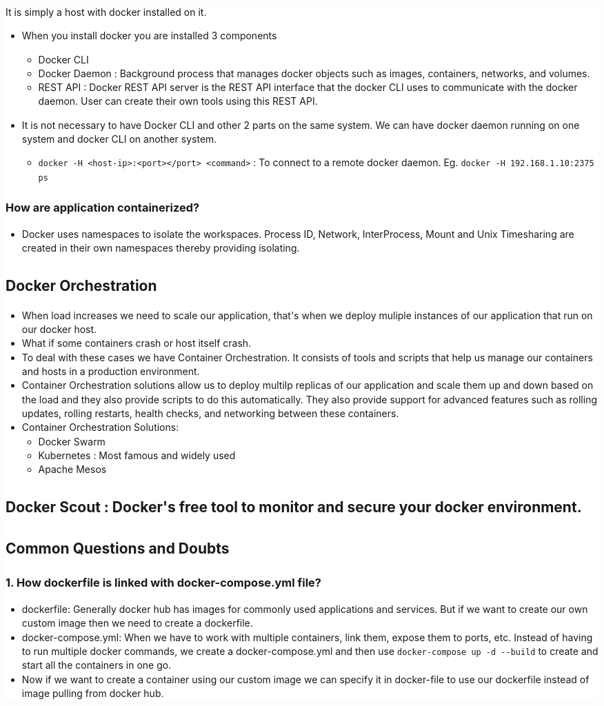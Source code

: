 It is simply a host with docker installed on it.

- When you install docker you are installed 3 components

  - Docker CLI
  - Docker Daemon : Background process that manages docker objects such as images, containers, networks, and volumes.
  - REST API : Docker REST API server is the REST API interface that the docker CLI uses to communicate with the docker daemon. User can create their own tools using this REST API.

- It is not necessary to have Docker CLI and other 2 parts on the same system. We can have docker daemon running on one system and docker CLI on another system.
  - `docker -H <host-ip>:<port></port> <command>` : To connect to a remote docker daemon. Eg. `docker -H 192.168.1.10:2375 ps`

### How are application containerized?

- Docker uses namespaces to isolate the workspaces. Process ID, Network, InterProcess, Mount and Unix Timesharing are created in their own namespaces thereby providing isolating.

## Docker Orchestration

- When load increases we need to scale our application, that's when we deploy muliple instances of our application that run on our docker host.
- What if some containers crash or host itself crash.
- To deal with these cases we have Container Orchestration. It consists of tools and scripts that help us manage our containers and hosts in a production environment.
- Container Orchestration solutions allow us to deploy multilp replicas of our application and scale them up and down based on the load and they also provide scripts to do this automatically. They also provide support for advanced features such as rolling updates, rolling restarts, health checks, and networking between these containers.
- Container Orchestration Solutions:
  - Docker Swarm
  - Kubernetes : Most famous and widely used
  - Apache Mesos

## Docker Scout : Docker's free tool to monitor and secure your docker environment.

## Common Questions and Doubts

### 1. How dockerfile is linked with docker-compose.yml file?

- dockerfile: Generally docker hub has images for commonly used applications and services. But if we want to create our own custom image then we need to create a dockerfile.
- docker-compose.yml: When we have to work with multiple containers, link them, expose them to ports, etc. Instead of having to run multiple docker commands, we create a docker-compose.yml and then use `docker-compose up -d --build` to create and start all the containers in one go.
- Now if we want to create a container using our custom image we can specify it in docker-file to use our dockerfile instead of image pulling from docker hub.
